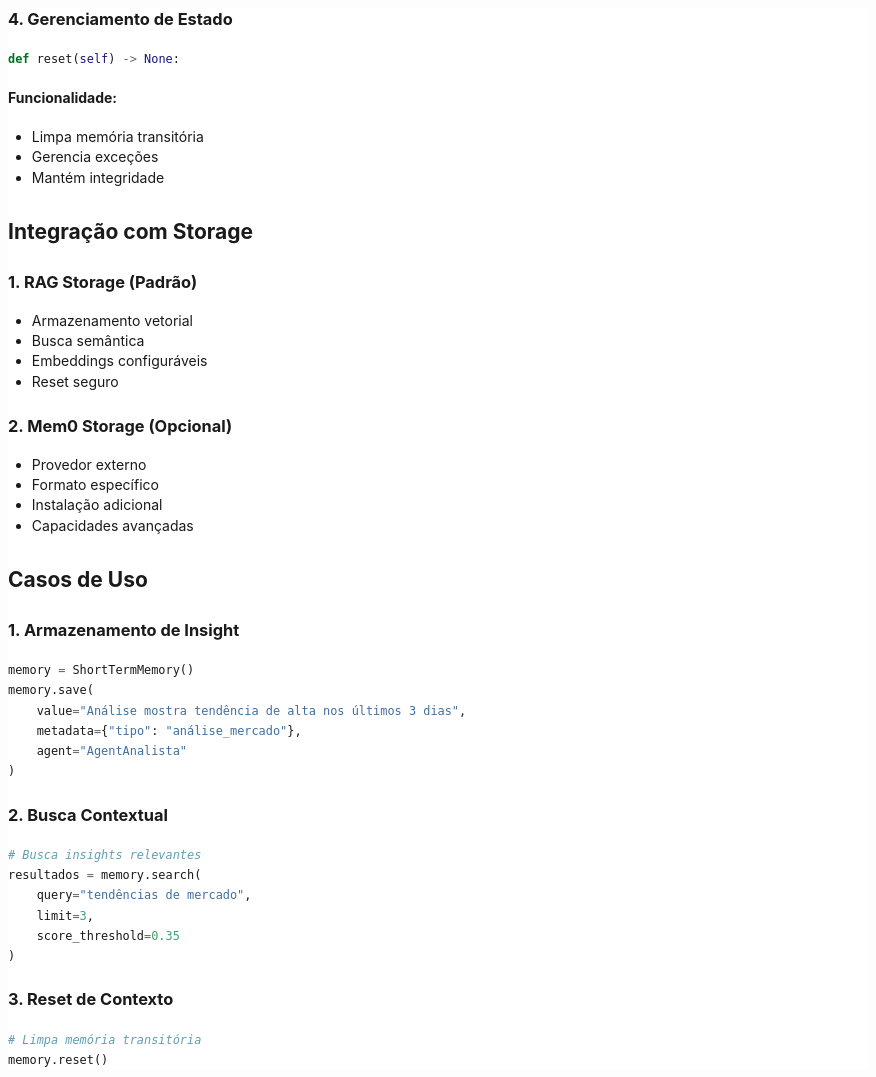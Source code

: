 ### 4. Gerenciamento de Estado

```python
def reset(self) -> None:
```

#### Funcionalidade:
- Limpa memória transitória
- Gerencia exceções
- Mantém integridade

## Integração com Storage

### 1. RAG Storage (Padrão)
- Armazenamento vetorial
- Busca semântica
- Embeddings configuráveis
- Reset seguro

### 2. Mem0 Storage (Opcional)
- Provedor externo
- Formato específico
- Instalação adicional
- Capacidades avançadas

## Casos de Uso

### 1. Armazenamento de Insight
```python
memory = ShortTermMemory()
memory.save(
    value="Análise mostra tendência de alta nos últimos 3 dias",
    metadata={"tipo": "análise_mercado"},
    agent="AgentAnalista"
)
```

### 2. Busca Contextual
```python
# Busca insights relevantes
resultados = memory.search(
    query="tendências de mercado",
    limit=3,
    score_threshold=0.35
)
```

### 3. Reset de Contexto
```python
# Limpa memória transitória
memory.reset()
```
